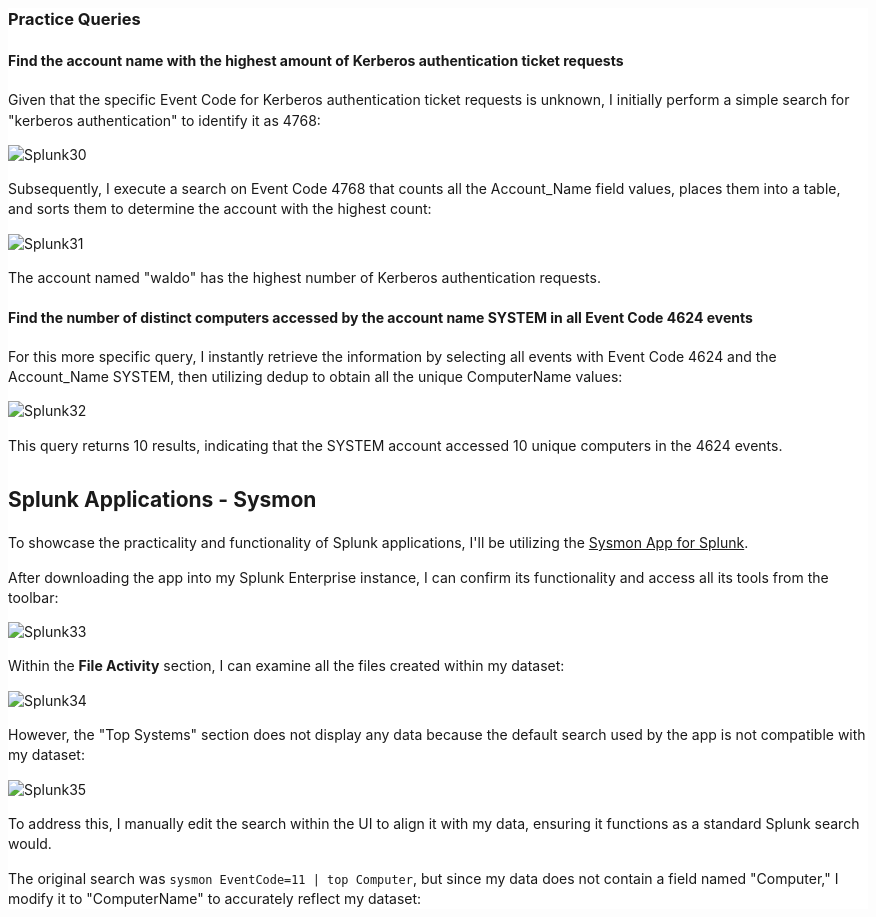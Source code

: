 ### Practice Queries

#### Find the account name with the highest amount of Kerberos authentication ticket requests

Given that the specific Event Code for Kerberos authentication ticket requests is unknown, I initially perform a simple search for "kerberos authentication" to identify it as 4768:

![Splunk30](https://github.com/most-e/Understanding-Log-Sources-Investigating-with-Splunk/assets/156223367/aecb2357-8453-4d84-81a5-3b451bb9e376)

Subsequently, I execute a search on Event Code 4768 that counts all the Account_Name field values, places them into a table, and sorts them to determine the account with the highest count:

![Splunk31](https://github.com/most-e/Understanding-Log-Sources-Investigating-with-Splunk/assets/156223367/04e8f79a-e07d-4a47-af8c-c1c0284164c0)

The account named "waldo" has the highest number of Kerberos authentication requests.

#### Find the number of distinct computers accessed by the account name SYSTEM in all Event Code 4624 events

For this more specific query, I instantly retrieve the information by selecting all events with Event Code 4624 and the Account_Name SYSTEM, then utilizing dedup to obtain all the unique ComputerName values:

![Splunk32](https://github.com/most-e/Understanding-Log-Sources-Investigating-with-Splunk/assets/156223367/62fdbd18-0ac9-4edd-aef7-42a0deed9448)

This query returns 10 results, indicating that the SYSTEM account accessed 10 unique computers in the 4624 events.

## Splunk Applications - Sysmon

To showcase the practicality and functionality of Splunk applications, I'll be utilizing the [Sysmon App for Splunk](https://splunkbase.splunk.com/app/3544).

After downloading the app into my Splunk Enterprise instance, I can confirm its functionality and access all its tools from the toolbar:

![Splunk33](https://github.com/most-e/Understanding-Log-Sources-Investigating-with-Splunk/assets/156223367/0891c825-6dfb-4bda-a0e0-c37baa73eb8f)

Within the **File Activity** section, I can examine all the files created within my dataset:

![Splunk34](https://github.com/most-e/Understanding-Log-Sources-Investigating-with-Splunk/assets/156223367/d122f524-866c-4c37-8777-83249aa63473)

However, the "Top Systems" section does not display any data because the default search used by the app is not compatible with my dataset:

![Splunk35](https://github.com/most-e/Understanding-Log-Sources-Investigating-with-Splunk/assets/156223367/1c17e50b-f560-4a68-87c2-9d44c09d5324)

To address this, I manually edit the search within the UI to align it with my data, ensuring it functions as a standard Splunk search would.

The original search was `sysmon EventCode=11 | top Computer`, but since my data does not contain a field named "Computer," I modify it to "ComputerName" to accurately reflect my dataset:
